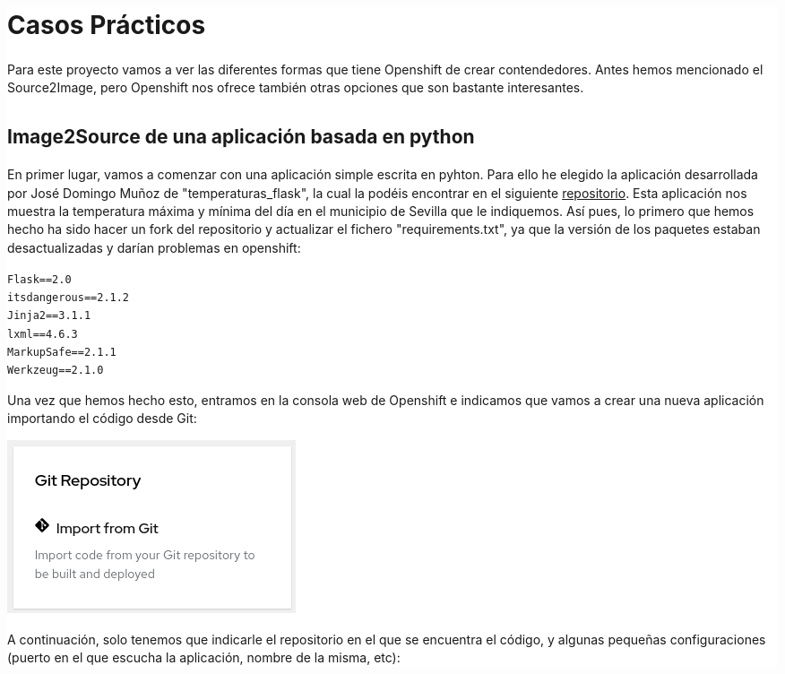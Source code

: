 # Casos Prácticos

Para este proyecto vamos a ver las diferentes formas que tiene Openshift de crear contendedores. Antes hemos mencionado el Source2Image, pero Openshift nos ofrece también otras opciones que son bastante interesantes.

## Image2Source de una aplicación basada en python

En primer lugar, vamos a comenzar con una aplicación simple escrita en pyhton. Para ello he elegido la aplicación desarrollada por José Domingo Muñoz de "temperaturas_flask", la cual la podéis encontrar en el siguiente [repositorio](https://github.com/josedom24/flask_temperaturas). Esta aplicación nos muestra la temperatura máxima y mínima del día en el municipio de Sevilla que le indiquemos. Así pues, lo primero que hemos hecho ha sido hacer un fork del repositorio y actualizar el fichero "requirements.txt", ya que la versión de los paquetes estaban desactualizadas y darían problemas en openshift:

```
Flask==2.0
itsdangerous==2.1.2
Jinja2==3.1.1
lxml==4.6.3
MarkupSafe==2.1.1
Werkzeug==2.1.0
```

Una vez que hemos hecho esto, entramos en la consola web de Openshift e indicamos que vamos a crear una nueva aplicación importando el código desde Git:

![importar_codigo_git.png](Practica/importar_codigo_git.png)

A continuación, solo tenemos que indicarle el repositorio en el que se encuentra el código, y algunas pequeñas configuraciones (puerto en el que escucha la aplicación, nombre de la misma, etc):
